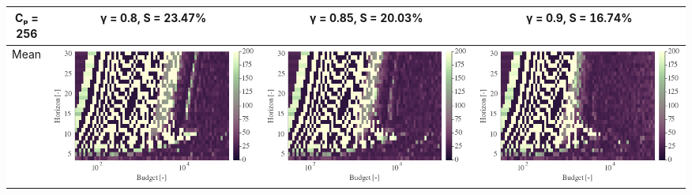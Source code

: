 | Cₚ = 256 | γ = 0.8, S = 23.47% | γ = 0.85, S = 20.03% | γ = 0.9, S = 16.74% | 
| --- | --- | --- | --- | 
| Mean | ![](fig/sp_D/mean_g_0.8_cp_256.png) | ![](fig/sp_D/mean_g_0.85_cp_256.png) | ![](fig/sp_D/mean_g_0.9_cp_256.png) | 